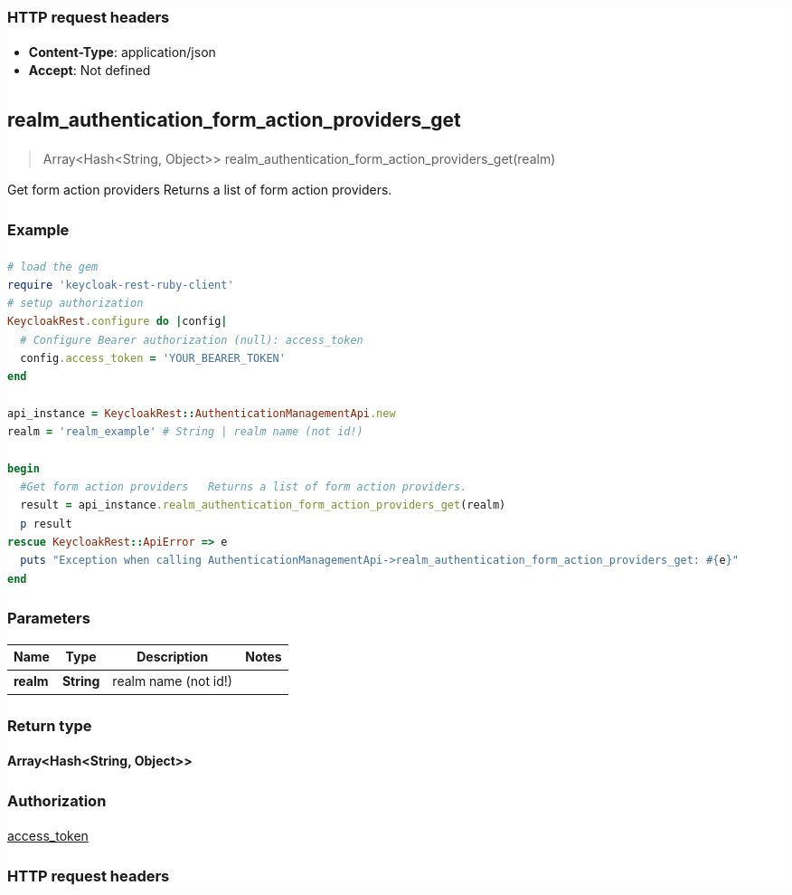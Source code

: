 ### HTTP request headers

- **Content-Type**: application/json
- **Accept**: Not defined


## realm_authentication_form_action_providers_get

> Array&lt;Hash&lt;String, Object&gt;&gt; realm_authentication_form_action_providers_get(realm)

Get form action providers   Returns a list of form action providers.

### Example

```ruby
# load the gem
require 'keycloak-rest-ruby-client'
# setup authorization
KeycloakRest.configure do |config|
  # Configure Bearer authorization (null): access_token
  config.access_token = 'YOUR_BEARER_TOKEN'
end

api_instance = KeycloakRest::AuthenticationManagementApi.new
realm = 'realm_example' # String | realm name (not id!)

begin
  #Get form action providers   Returns a list of form action providers.
  result = api_instance.realm_authentication_form_action_providers_get(realm)
  p result
rescue KeycloakRest::ApiError => e
  puts "Exception when calling AuthenticationManagementApi->realm_authentication_form_action_providers_get: #{e}"
end
```

### Parameters


Name | Type | Description  | Notes
------------- | ------------- | ------------- | -------------
 **realm** | **String**| realm name (not id!) | 

### Return type

**Array&lt;Hash&lt;String, Object&gt;&gt;**

### Authorization

[access_token](../README.md#access_token)

### HTTP request headers
